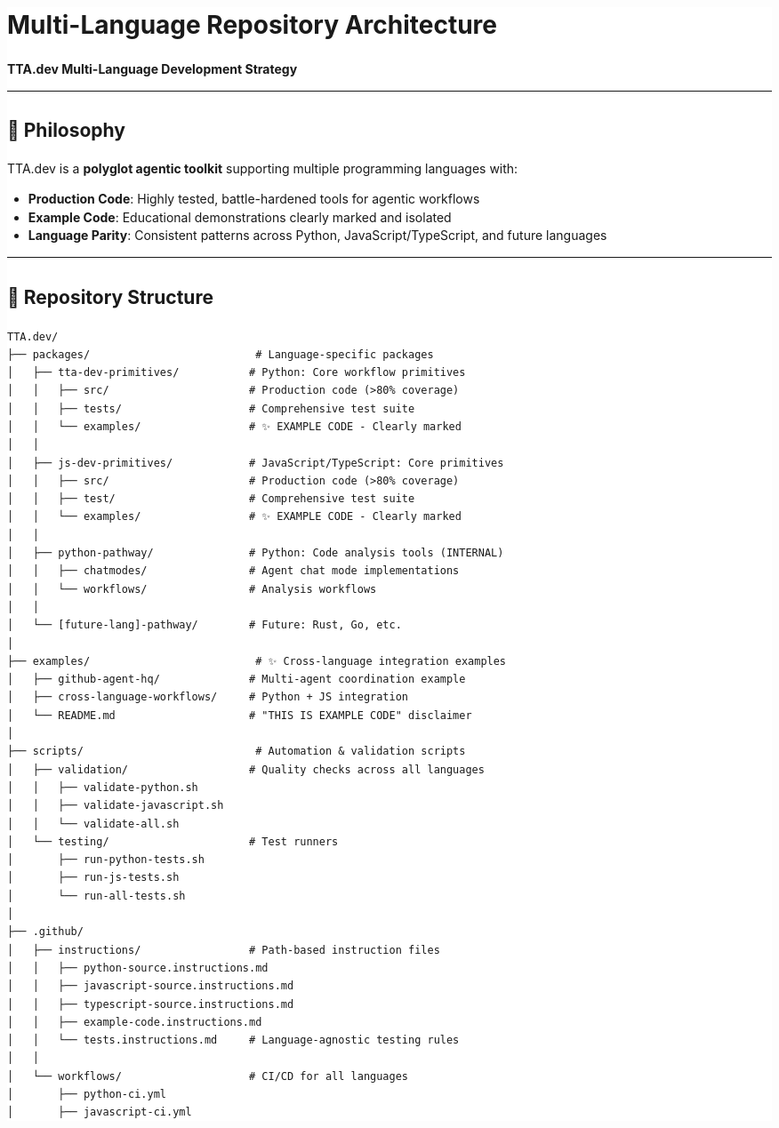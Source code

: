 # Multi-Language Repository Architecture

**TTA.dev Multi-Language Development Strategy**

---

## 🎯 Philosophy

TTA.dev is a **polyglot agentic toolkit** supporting multiple programming languages with:
- **Production Code**: Highly tested, battle-hardened tools for agentic workflows
- **Example Code**: Educational demonstrations clearly marked and isolated
- **Language Parity**: Consistent patterns across Python, JavaScript/TypeScript, and future languages

---

## 📁 Repository Structure

```
TTA.dev/
├── packages/                          # Language-specific packages
│   ├── tta-dev-primitives/           # Python: Core workflow primitives
│   │   ├── src/                      # Production code (>80% coverage)
│   │   ├── tests/                    # Comprehensive test suite
│   │   └── examples/                 # ✨ EXAMPLE CODE - Clearly marked
│   │
│   ├── js-dev-primitives/            # JavaScript/TypeScript: Core primitives
│   │   ├── src/                      # Production code (>80% coverage)
│   │   ├── test/                     # Comprehensive test suite
│   │   └── examples/                 # ✨ EXAMPLE CODE - Clearly marked
│   │
│   ├── python-pathway/               # Python: Code analysis tools (INTERNAL)
│   │   ├── chatmodes/                # Agent chat mode implementations
│   │   └── workflows/                # Analysis workflows
│   │
│   └── [future-lang]-pathway/        # Future: Rust, Go, etc.
│
├── examples/                          # ✨ Cross-language integration examples
│   ├── github-agent-hq/              # Multi-agent coordination example
│   ├── cross-language-workflows/     # Python + JS integration
│   └── README.md                     # "THIS IS EXAMPLE CODE" disclaimer
│
├── scripts/                           # Automation & validation scripts
│   ├── validation/                   # Quality checks across all languages
│   │   ├── validate-python.sh
│   │   ├── validate-javascript.sh
│   │   └── validate-all.sh
│   └── testing/                      # Test runners
│       ├── run-python-tests.sh
│       ├── run-js-tests.sh
│       └── run-all-tests.sh
│
├── .github/
│   ├── instructions/                 # Path-based instruction files
│   │   ├── python-source.instructions.md
│   │   ├── javascript-source.instructions.md
│   │   ├── typescript-source.instructions.md
│   │   ├── example-code.instructions.md
│   │   └── tests.instructions.md     # Language-agnostic testing rules
│   │
│   └── workflows/                    # CI/CD for all languages
│       ├── python-ci.yml
│       ├── javascript-ci.yml
```